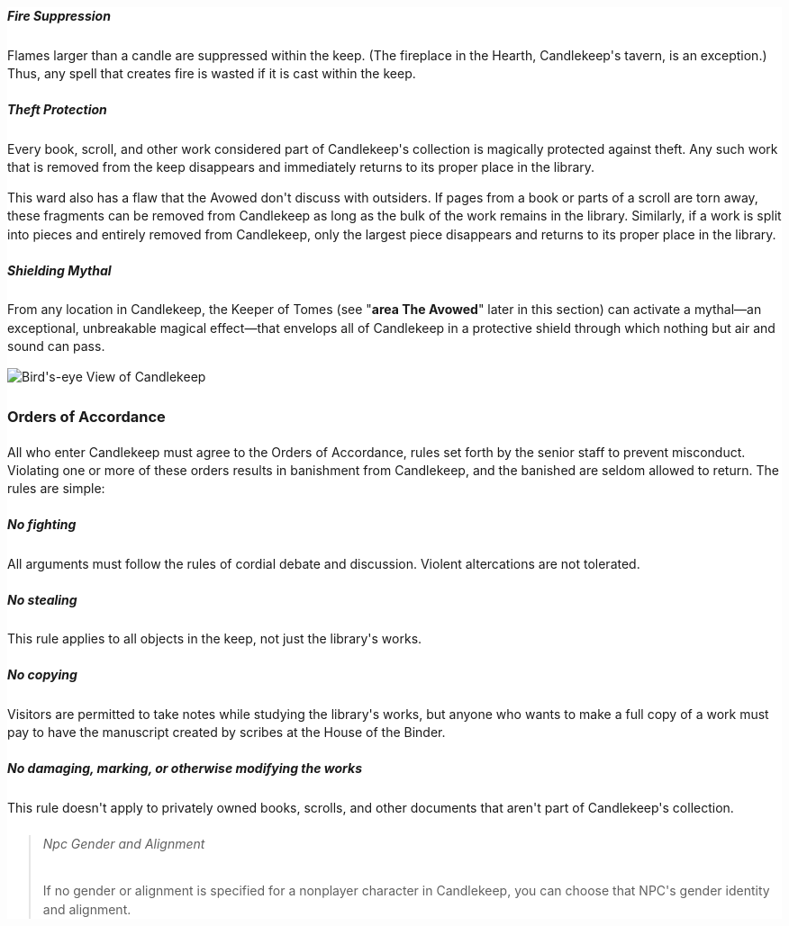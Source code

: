 ##### Fire Suppression

Flames larger than a candle are suppressed within the keep. (The fireplace in the Hearth, Candlekeep's tavern, is an exception.) Thus, any spell that creates fire is wasted if it is cast within the keep.

##### Theft Protection

Every book, scroll, and other work considered part of Candlekeep's collection is magically protected against theft. Any such work that is removed from the keep disappears and immediately returns to its proper place in the library.

This ward also has a flaw that the Avowed don't discuss with outsiders. If pages from a book or parts of a scroll are torn away, these fragments can be removed from Candlekeep as long as the bulk of the work remains in the library. Similarly, if a work is split into pieces and entirely removed from Candlekeep, only the largest piece disappears and returns to its proper place in the library.

##### Shielding Mythal

From any location in Candlekeep, the Keeper of Tomes (see "**area The Avowed**" later in this section) can activate a mythal—an exceptional, unbreakable magical effect—that envelops all of Candlekeep in a protective shield through which nothing but air and sound can pass.

![Bird's-eye View of Candlekeep](adventure/CM/002-01-002.birds-eye-view-of-candlekeep.png)

### Orders of Accordance

All who enter Candlekeep must agree to the Orders of Accordance, rules set forth by the senior staff to prevent misconduct. Violating one or more of these orders results in banishment from Candlekeep, and the banished are seldom allowed to return. The rules are simple:

##### No fighting

All arguments must follow the rules of cordial debate and discussion. Violent altercations are not tolerated.

##### No stealing

This rule applies to all objects in the keep, not just the library's works.

##### No copying

Visitors are permitted to take notes while studying the library's works, but anyone who wants to make a full copy of a work must pay to have the manuscript created by scribes at the House of the Binder.

##### No damaging, marking, or otherwise modifying the works

This rule doesn't apply to privately owned books, scrolls, and other documents that aren't part of Candlekeep's collection.

> ###### Npc Gender and Alignment
> 
> If no gender or alignment is specified for a nonplayer character in Candlekeep, you can choose that NPC's gender identity and alignment.
